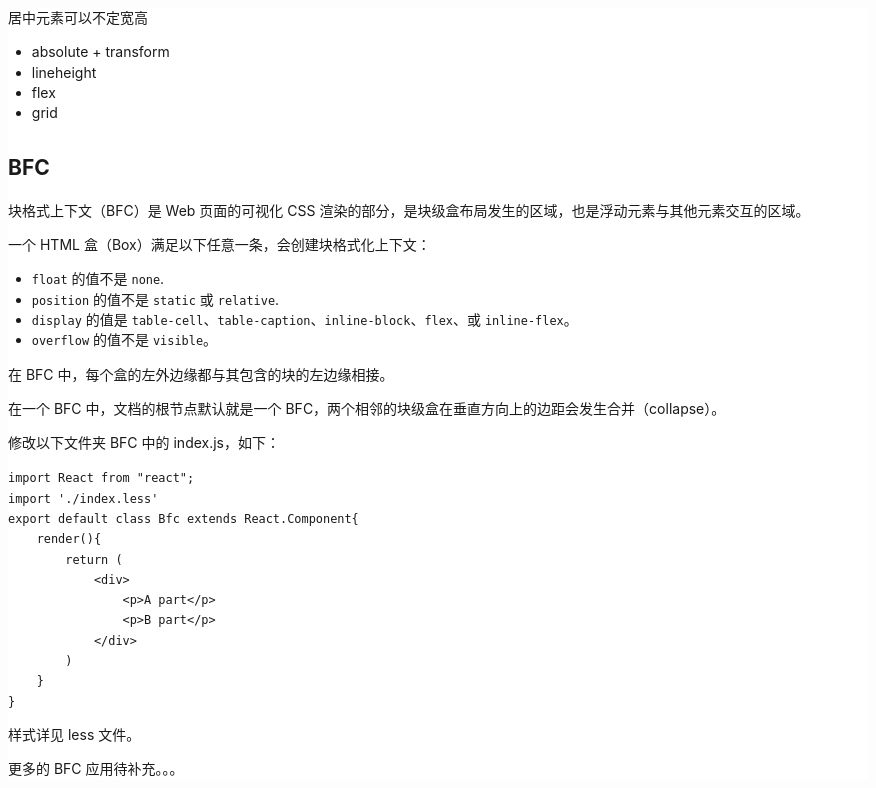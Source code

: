 居中元素可以不定宽高
- absolute + transform
- lineheight
- flex
- grid

## BFC

块格式上下文（BFC）是 Web 页面的可视化 CSS 渲染的部分，是块级盒布局发生的区域，也是浮动元素与其他元素交互的区域。

   一个 HTML 盒（Box）满足以下任意一条，会创建块格式化上下文：
   - `float` 的值不是 `none`.
   - `position` 的值不是 `static` 或 `relative`.
   - `display` 的值是 `table-cell`、`table-caption`、`inline-block`、`flex`、或 `inline-flex`。
   - `overflow` 的值不是 `visible`。

   在 BFC 中，每个盒的左外边缘都与其包含的块的左边缘相接。

   在一个 BFC 中，文档的根节点默认就是一个 BFC，两个相邻的块级盒在垂直方向上的边距会发生合并（collapse）。

修改以下文件夹 BFC 中的 index.js，如下：

```
import React from "react";
import './index.less'
export default class Bfc extends React.Component{
    render(){
        return (
            <div>
                <p>A part</p>
                <p>B part</p>
            </div>
        )
    }
}

```

样式详见 less 文件。

更多的 BFC 应用待补充。。。